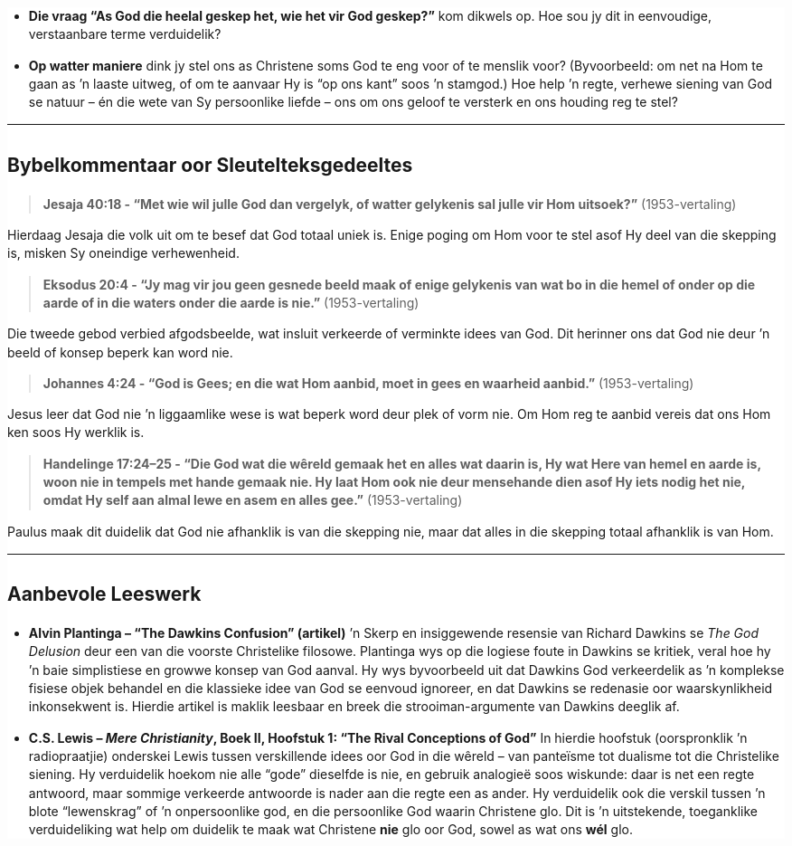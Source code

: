 * **Die vraag “As God die heelal geskep het, wie het vir God geskep?”** kom dikwels op. Hoe sou jy dit in eenvoudige, verstaanbare terme verduidelik?

* **Op watter maniere** dink jy stel ons as Christene soms God te eng voor of te menslik voor? (Byvoorbeeld: om net na Hom te gaan as ’n laaste uitweg, of om te aanvaar Hy is “op ons kant” soos ’n stamgod.) Hoe help ’n regte, verhewe siening van God se natuur – én die wete van Sy persoonlike liefde – ons om ons geloof te versterk en ons houding reg te stel?

---

## Bybelkommentaar oor Sleutelteksgedeeltes

> **Jesaja 40:18 - “Met wie wil julle God dan vergelyk, of watter gelykenis sal julle vir Hom uitsoek?”** (1953-vertaling)

Hierdaag Jesaja die volk uit om te besef dat God totaal uniek is. Enige poging om Hom voor te stel asof Hy deel van die skepping is, misken Sy oneindige verhewenheid.

> **Eksodus 20:4 - “Jy mag vir jou geen gesnede beeld maak of enige gelykenis van wat bo in die hemel of onder op die aarde of in die waters onder die aarde is nie.”** (1953-vertaling)

Die tweede gebod verbied afgodsbeelde, wat insluit verkeerde of verminkte idees van God. Dit herinner ons dat God nie deur ’n beeld of konsep beperk kan word nie.

> **Johannes 4:24 - “God is Gees; en die wat Hom aanbid, moet in gees en waarheid aanbid.”** (1953-vertaling)

Jesus leer dat God nie ’n liggaamlike wese is wat beperk word deur plek of vorm nie. Om Hom reg te aanbid vereis dat ons Hom ken soos Hy werklik is.

> **Handelinge 17:24–25 - “Die God wat die wêreld gemaak het en alles wat daarin is, Hy wat Here van hemel en aarde is, woon nie in tempels met hande gemaak nie. Hy laat Hom ook nie deur mensehande dien asof Hy iets nodig het nie, omdat Hy self aan almal lewe en asem en alles gee.”** (1953-vertaling)

Paulus maak dit duidelik dat God nie afhanklik is van die skepping nie, maar dat alles in die skepping totaal afhanklik is van Hom.

---

## Aanbevole Leeswerk

* **Alvin Plantinga – “The Dawkins Confusion” (artikel)**
  ’n Skerp en insiggewende resensie van Richard Dawkins se *The God Delusion* deur een van die voorste Christelike filosowe.
  Plantinga wys op die logiese foute in Dawkins se kritiek, veral hoe hy ’n baie simplistiese en growwe konsep van God aanval.
  Hy wys byvoorbeeld uit dat Dawkins God verkeerdelik as ’n komplekse fisiese objek behandel en die klassieke idee van God se eenvoud ignoreer, en dat Dawkins se redenasie oor waarskynlikheid inkonsekwent is.
  Hierdie artikel is maklik leesbaar en breek die strooiman-argumente van Dawkins deeglik af.

* **C.S. Lewis – *Mere Christianity*, Boek II, Hoofstuk 1: “The Rival Conceptions of God”**
  In hierdie hoofstuk (oorspronklik ’n radiopraatjie) onderskei Lewis tussen verskillende idees oor God in die wêreld – van panteïsme tot dualisme tot die Christelike siening.
  Hy verduidelik hoekom nie alle “gode” dieselfde is nie, en gebruik analogieë soos wiskunde: daar is net een regte antwoord, maar sommige verkeerde antwoorde is nader aan die regte een as ander.
  Hy verduidelik ook die verskil tussen ’n blote “lewenskrag” of ’n onpersoonlike god, en die persoonlike God waarin Christene glo.
  Dit is ’n uitstekende, toeganklike verduideliking wat help om duidelik te maak wat Christene **nie** glo oor God, sowel as wat ons **wél** glo.
